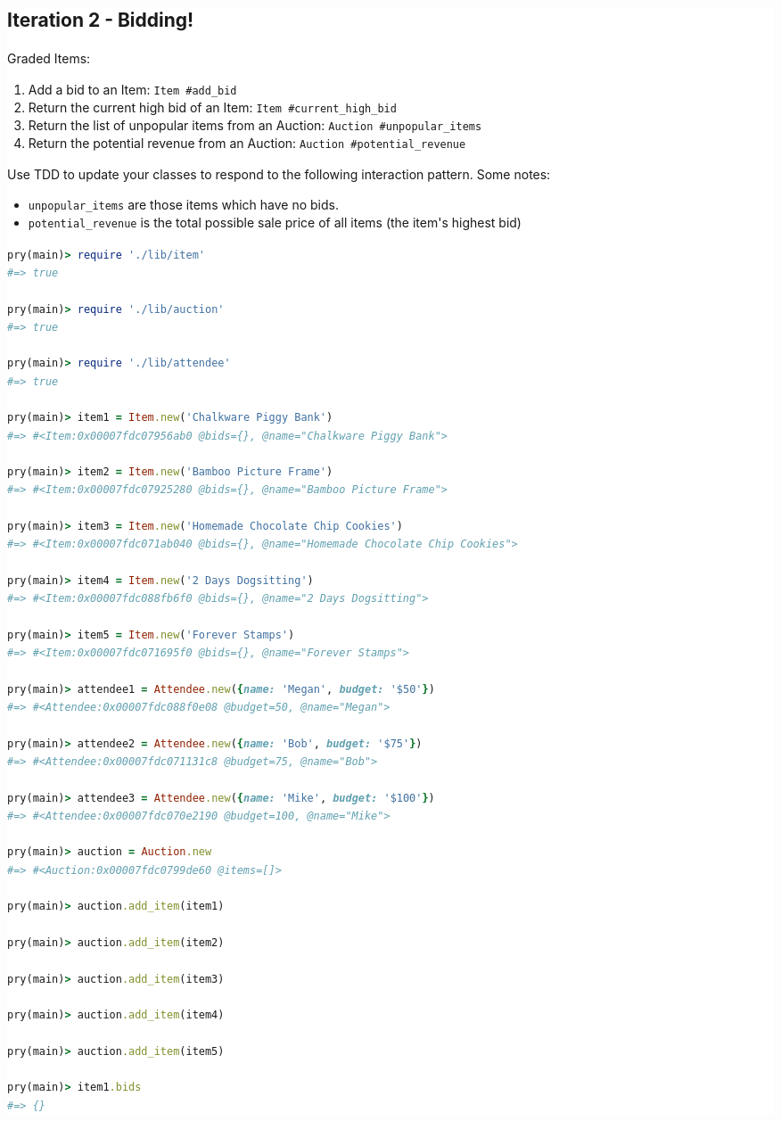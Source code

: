 ```ruby
```

## Iteration 2 - Bidding!

Graded Items:
 1. Add a bid to an Item: `Item #add_bid`
 1. Return the current high bid of an Item: `Item #current_high_bid`
 1. Return the list of unpopular items from an Auction: `Auction #unpopular_items`
 1. Return the potential revenue from an Auction: `Auction #potential_revenue`

Use TDD to update your classes to respond to the following interaction pattern.  Some notes:
- `unpopular_items` are those items which have no bids.
- `potential_revenue` is the total possible sale price of all items (the item's highest bid)

```ruby
pry(main)> require './lib/item'
#=> true

pry(main)> require './lib/auction'
#=> true

pry(main)> require './lib/attendee'
#=> true

pry(main)> item1 = Item.new('Chalkware Piggy Bank')
#=> #<Item:0x00007fdc07956ab0 @bids={}, @name="Chalkware Piggy Bank">

pry(main)> item2 = Item.new('Bamboo Picture Frame')
#=> #<Item:0x00007fdc07925280 @bids={}, @name="Bamboo Picture Frame">

pry(main)> item3 = Item.new('Homemade Chocolate Chip Cookies')
#=> #<Item:0x00007fdc071ab040 @bids={}, @name="Homemade Chocolate Chip Cookies">

pry(main)> item4 = Item.new('2 Days Dogsitting')
#=> #<Item:0x00007fdc088fb6f0 @bids={}, @name="2 Days Dogsitting">

pry(main)> item5 = Item.new('Forever Stamps')
#=> #<Item:0x00007fdc071695f0 @bids={}, @name="Forever Stamps">

pry(main)> attendee1 = Attendee.new({name: 'Megan', budget: '$50'})
#=> #<Attendee:0x00007fdc088f0e08 @budget=50, @name="Megan">

pry(main)> attendee2 = Attendee.new({name: 'Bob', budget: '$75'})
#=> #<Attendee:0x00007fdc071131c8 @budget=75, @name="Bob">

pry(main)> attendee3 = Attendee.new({name: 'Mike', budget: '$100'})
#=> #<Attendee:0x00007fdc070e2190 @budget=100, @name="Mike">

pry(main)> auction = Auction.new
#=> #<Auction:0x00007fdc0799de60 @items=[]>

pry(main)> auction.add_item(item1)

pry(main)> auction.add_item(item2)

pry(main)> auction.add_item(item3)

pry(main)> auction.add_item(item4)

pry(main)> auction.add_item(item5)

pry(main)> item1.bids
#=> {}

```